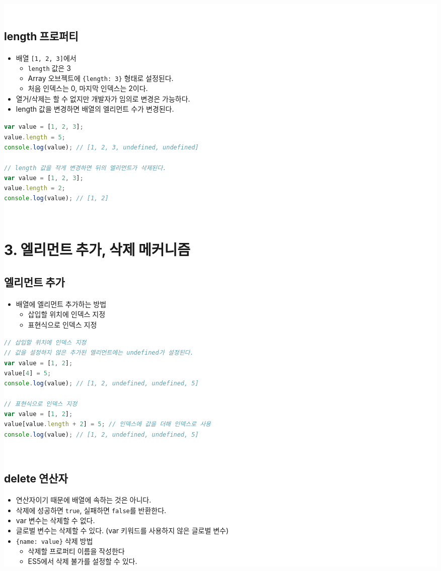 <br>

## length 프로퍼티

- 배열 `[1, 2, 3]`에서
  - `length` 값은 3
  - Array 오브젝트에 `{length: 3}` 형태로 설정된다.
  - 처음 인덱스는 0, 마지막 인덱스는 2이다.
- 열거/삭제는 할 수 없지만 개발자가 임의로 변경은 가능하다.
- length 값을 변경하면 배열의 엘리먼트 수가 변경된다.

```js
var value = [1, 2, 3];
value.length = 5;
console.log(value); // [1, 2, 3, undefined, undefined]

// length 값을 작게 변경하면 뒤의 엘리먼트가 삭제된다.
var value = [1, 2, 3];
value.length = 2;
console.log(value); // [1, 2]
```

<br>

# 3. 엘리먼트 추가, 삭제 메커니즘

## 엘리먼트 추가

- 배열에 엘리먼트 추가하는 방법
  - 삽입할 위치에 인덱스 지정
  - 표현식으로 인덱스 지정

```js
// 삽입할 위치에 인덱스 지정
// 값을 설정하지 않은 추가된 엘리먼트에는 undefined가 설정된다.
var value = [1, 2];
value[4] = 5;
console.log(value); // [1, 2, undefined, undefined, 5]

// 표현식으로 인덱스 지정
var value = [1, 2];
value[value.length + 2] = 5; // 인덱스에 값을 더해 인덱스로 사용
console.log(value); // [1, 2, undefined, undefined, 5]
```

<br>

## delete 연산자

- 연산자이기 때문에 배열에 속하는 것은 아니다.
- 삭제에 성공하면 `true`, 실패하면 `false`를 반환한다.
- var 변수는 삭제할 수 없다.
- 글로벌 변수는 삭제할 수 있다. (var 키워드를 사용하지 않은 글로벌 변수)
- `{name: value}` 삭제 방법
  - 삭제할 프로퍼티 이름을 작성한다
  - ES5에서 삭제 불가를 설정할 수 있다.
